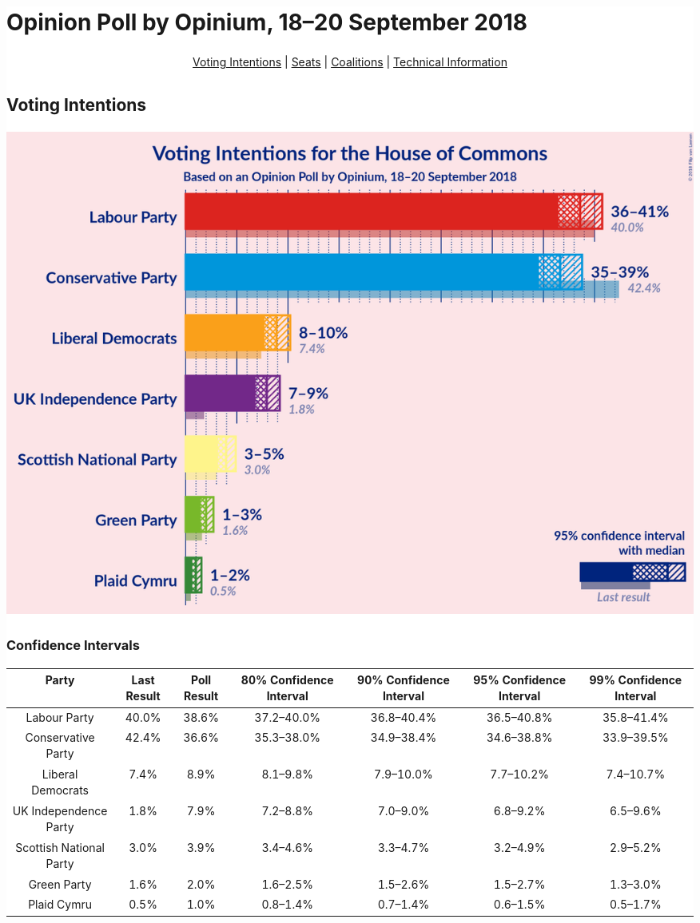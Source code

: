 # Opinion Poll by Opinium, 18–20 September 2018

<p align="center"><a href="#voting-intentions">Voting Intentions</a> | <a href="#seats">Seats</a> | <a href="#coalitions">Coalitions</a> | <a href="#technical-information">Technical Information</a></p>

## Voting Intentions

![Graph with voting intentions not yet produced](2018-09-20-Opinium.png "Voting Intentions")

### Confidence Intervals

| Party | Last Result | Poll Result | 80% Confidence Interval | 90% Confidence Interval | 95% Confidence Interval | 99% Confidence Interval |
|:-----:|:-----------:|:-----------:|:-----------------------:|:-----------------------:|:-----------------------:|:-----------------------:|
| Labour Party | 40.0% | 38.6% | 37.2–40.0% |36.8–40.4% |36.5–40.8% |35.8–41.4% |
| Conservative Party | 42.4% | 36.6% | 35.3–38.0% |34.9–38.4% |34.6–38.8% |33.9–39.5% |
| Liberal Democrats | 7.4% | 8.9% | 8.1–9.8% |7.9–10.0% |7.7–10.2% |7.4–10.7% |
| UK Independence Party | 1.8% | 7.9% | 7.2–8.8% |7.0–9.0% |6.8–9.2% |6.5–9.6% |
| Scottish National Party | 3.0% | 3.9% | 3.4–4.6% |3.3–4.7% |3.2–4.9% |2.9–5.2% |
| Green Party | 1.6% | 2.0% | 1.6–2.5% |1.5–2.6% |1.5–2.7% |1.3–3.0% |
| Plaid Cymru | 0.5% | 1.0% | 0.8–1.4% |0.7–1.4% |0.6–1.5% |0.5–1.7% |
